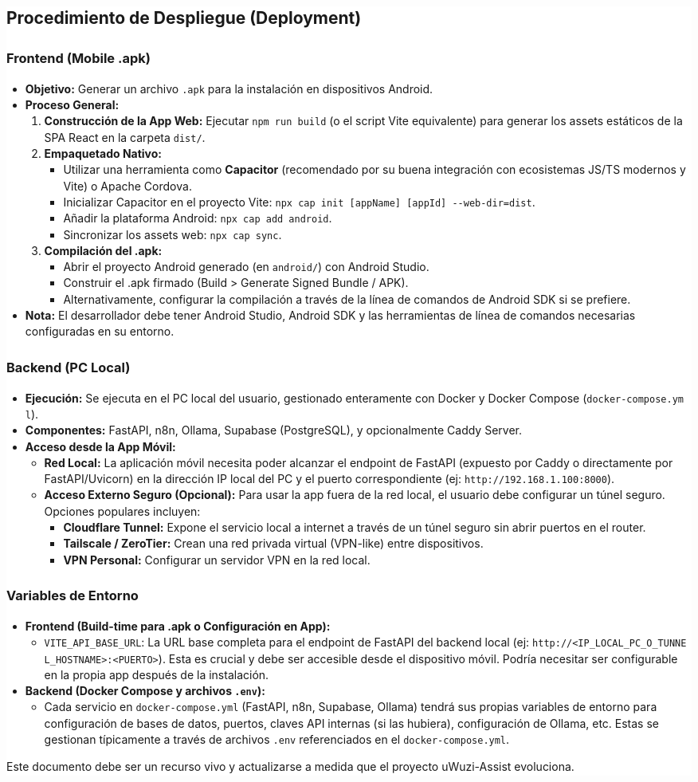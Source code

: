 ## Procedimiento de Despliegue (Deployment)

### Frontend (Mobile .apk)

*   **Objetivo:** Generar un archivo `.apk` para la instalación en dispositivos Android.
*   **Proceso General:**
    1.  **Construcción de la App Web:** Ejecutar `npm run build` (o el script Vite equivalente) para generar los assets estáticos de la SPA React en la carpeta `dist/`.
    2.  **Empaquetado Nativo:**
        *   Utilizar una herramienta como **Capacitor** (recomendado por su buena integración con ecosistemas JS/TS modernos y Vite) o Apache Cordova.
        *   Inicializar Capacitor en el proyecto Vite: `npx cap init [appName] [appId] --web-dir=dist`.
        *   Añadir la plataforma Android: `npx cap add android`.
        *   Sincronizar los assets web: `npx cap sync`.
    3.  **Compilación del .apk:**
        *   Abrir el proyecto Android generado (en `android/`) con Android Studio.
        *   Construir el .apk firmado (Build > Generate Signed Bundle / APK).
        *   Alternativamente, configurar la compilación a través de la línea de comandos de Android SDK si se prefiere.
*   **Nota:** El desarrollador debe tener Android Studio, Android SDK y las herramientas de línea de comandos necesarias configuradas en su entorno.

### Backend (PC Local)

*   **Ejecución:** Se ejecuta en el PC local del usuario, gestionado enteramente con Docker y Docker Compose (`docker-compose.yml`).
*   **Componentes:** FastAPI, n8n, Ollama, Supabase (PostgreSQL), y opcionalmente Caddy Server.
*   **Acceso desde la App Móvil:**
    *   **Red Local:** La aplicación móvil necesita poder alcanzar el endpoint de FastAPI (expuesto por Caddy o directamente por FastAPI/Uvicorn) en la dirección IP local del PC y el puerto correspondiente (ej: `http://192.168.1.100:8000`).
    *   **Acceso Externo Seguro (Opcional):** Para usar la app fuera de la red local, el usuario debe configurar un túnel seguro. Opciones populares incluyen:
        *   **Cloudflare Tunnel:** Expone el servicio local a internet a través de un túnel seguro sin abrir puertos en el router.
        *   **Tailscale / ZeroTier:** Crean una red privada virtual (VPN-like) entre dispositivos.
        *   **VPN Personal:** Configurar un servidor VPN en la red local.

### Variables de Entorno

*   **Frontend (Build-time para .apk o Configuración en App):**
    *   `VITE_API_BASE_URL`: La URL base completa para el endpoint de FastAPI del backend local (ej: `http://<IP_LOCAL_PC_O_TUNNEL_HOSTNAME>:<PUERTO>`). Esta es crucial y debe ser accesible desde el dispositivo móvil. Podría necesitar ser configurable en la propia app después de la instalación.
*   **Backend (Docker Compose y archivos `.env`):**
    *   Cada servicio en `docker-compose.yml` (FastAPI, n8n, Supabase, Ollama) tendrá sus propias variables de entorno para configuración de bases de datos, puertos, claves API internas (si las hubiera), configuración de Ollama, etc. Estas se gestionan típicamente a través de archivos `.env` referenciados en el `docker-compose.yml`.

Este documento debe ser un recurso vivo y actualizarse a medida que el proyecto uWuzi-Assist evoluciona.
